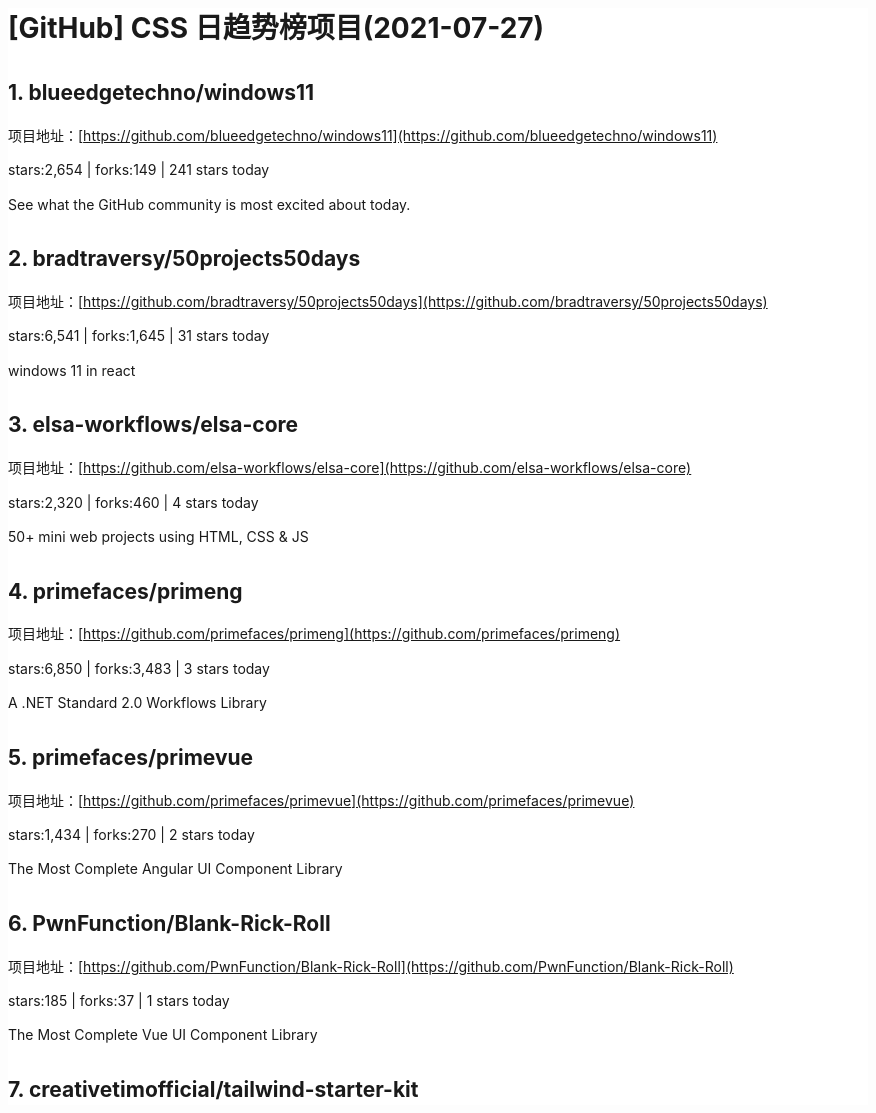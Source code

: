 # [GitHub] CSS 日趋势榜项目(2021-07-27)

## 1. blueedgetechno/windows11 

项目地址：[https://github.com/blueedgetechno/windows11](https://github.com/blueedgetechno/windows11)

stars:2,654 | forks:149 | 241 stars today 

See what the GitHub community is most excited about today.

## 2. bradtraversy/50projects50days 

项目地址：[https://github.com/bradtraversy/50projects50days](https://github.com/bradtraversy/50projects50days)

stars:6,541 | forks:1,645 | 31 stars today 

windows 11 in react 

## 3. elsa-workflows/elsa-core 

项目地址：[https://github.com/elsa-workflows/elsa-core](https://github.com/elsa-workflows/elsa-core)

stars:2,320 | forks:460 | 4 stars today 

50+ mini web projects using HTML, CSS & JS

## 4. primefaces/primeng 

项目地址：[https://github.com/primefaces/primeng](https://github.com/primefaces/primeng)

stars:6,850 | forks:3,483 | 3 stars today 

A .NET Standard 2.0 Workflows Library

## 5. primefaces/primevue 

项目地址：[https://github.com/primefaces/primevue](https://github.com/primefaces/primevue)

stars:1,434 | forks:270 | 2 stars today 

The Most Complete Angular UI Component Library

## 6. PwnFunction/Blank-Rick-Roll 

项目地址：[https://github.com/PwnFunction/Blank-Rick-Roll](https://github.com/PwnFunction/Blank-Rick-Roll)

stars:185 | forks:37 | 1 stars today 

The Most Complete Vue UI Component Library

## 7. creativetimofficial/tailwind-starter-kit 
